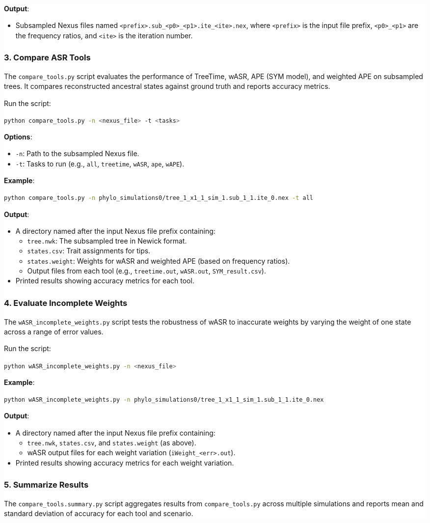 **Output**:
- Subsampled Nexus files named `<prefix>.sub_<p0>_<p1>.ite_<ite>.nex`, where `<prefix>` is the input file prefix, `<p0>_<p1>` are the frequency ratios, and `<ite>` is the iteration number.

### 3. Compare ASR Tools

The `compare_tools.py` script evaluates the performance of TreeTime, wASR, APE (SYM model), and weighted APE on subsampled trees. It compares reconstructed ancestral states against ground truth and reports accuracy metrics.

Run the script:
```bash
python compare_tools.py -n <nexus_file> -t <tasks>
```

**Options**:
- `-n`: Path to the subsampled Nexus file.
- `-t`: Tasks to run (e.g., `all`, `treetime`, `wASR`, `ape`, `wAPE`).

**Example**:
```bash
python compare_tools.py -n phylo_simulations0/tree_1_x1_1_sim_1.sub_1_1.ite_0.nex -t all
```

**Output**:
- A directory named after the input Nexus file prefix containing:
  - `tree.nwk`: The subsampled tree in Newick format.
  - `states.csv`: Trait assignments for tips.
  - `states.weight`: Weights for wASR and weighted APE (based on frequency ratios).
  - Output files from each tool (e.g., `treetime.out`, `wASR.out`, `SYM_result.csv`).
- Printed results showing accuracy metrics for each tool.

### 4. Evaluate Incomplete Weights

The `wASR_incomplete_weights.py` script tests the robustness of wASR to inaccurate weights by varying the weight of one state across a range of error values.

Run the script:
```bash
python wASR_incomplete_weights.py -n <nexus_file>
```

**Example**:
```bash
python wASR_incomplete_weights.py -n phylo_simulations0/tree_1_x1_1_sim_1.sub_1_1.ite_0.nex
```

**Output**:
- A directory named after the input Nexus file prefix containing:
  - `tree.nwk`, `states.csv`, and `states.weight` (as above).
  - wASR output files for each weight variation (`iWeight_<err>.out`).
- Printed results showing accuracy metrics for each weight variation.

### 5. Summarize Results

The `compare_tools.summary.py` script aggregates results from `compare_tools.py` across multiple simulations and reports mean and standard deviation of accuracy for each tool and scenario.

